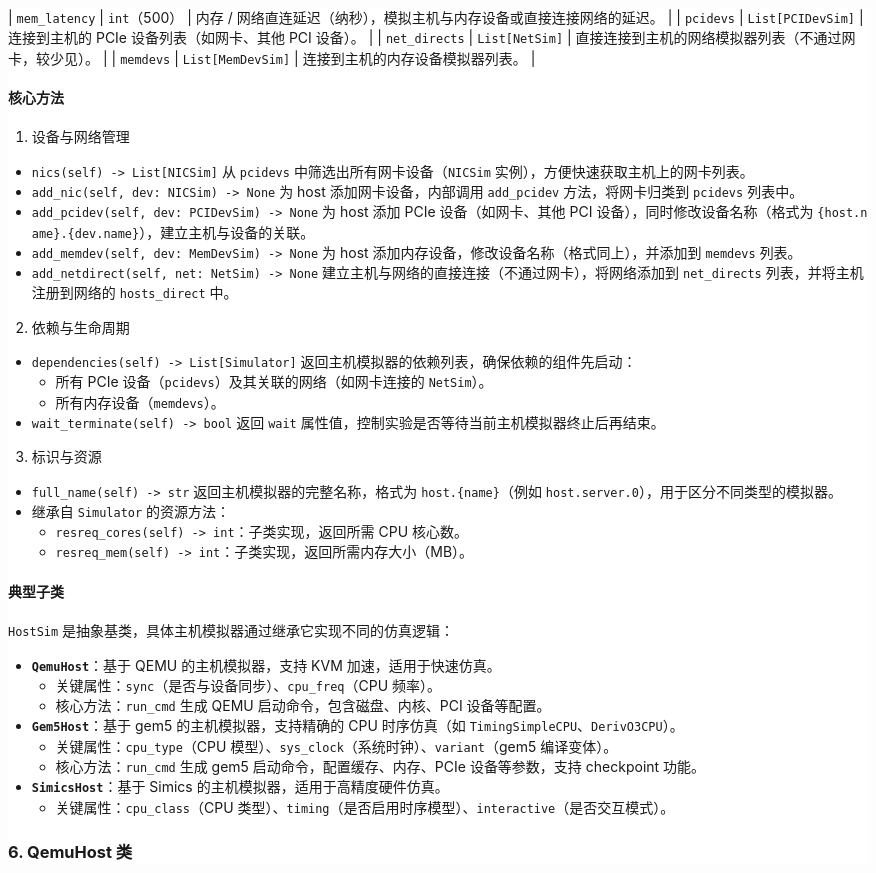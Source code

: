 | `mem_latency` | `int`（500）      | 内存 / 网络直连延迟（纳秒），模拟主机与内存设备或直接连接网络的延迟。 |
| `pcidevs`     | `List[PCIDevSim]` | 连接到主机的 PCIe 设备列表（如网卡、其他 PCI 设备）。        |
| `net_directs` | `List[NetSim]`    | 直接连接到主机的网络模拟器列表（不通过网卡，较少见）。       |
| `memdevs`     | `List[MemDevSim]` | 连接到主机的内存设备模拟器列表。                             |

#### **核心方法**

1. 设备与网络管理

- `nics(self) -> List[NICSim]`
  从 `pcidevs` 中筛选出所有网卡设备（`NICSim` 实例），方便快速获取主机上的网卡列表。
- `add_nic(self, dev: NICSim) -> None`
  为 host 添加网卡设备，内部调用 `add_pcidev` 方法，将网卡归类到 `pcidevs` 列表中。
- `add_pcidev(self, dev: PCIDevSim) -> None`
  为 host 添加 PCIe 设备（如网卡、其他 PCI 设备），同时修改设备名称（格式为 `{host.name}.{dev.name}`），建立主机与设备的关联。
- `add_memdev(self, dev: MemDevSim) -> None`
  为 host 添加内存设备，修改设备名称（格式同上），并添加到 `memdevs` 列表。
- `add_netdirect(self, net: NetSim) -> None`
  建立主机与网络的直接连接（不通过网卡），将网络添加到 `net_directs` 列表，并将主机注册到网络的 `hosts_direct` 中。

2. 依赖与生命周期

- `dependencies(self) -> List[Simulator]`
  返回主机模拟器的依赖列表，确保依赖的组件先启动：
  - 所有 PCIe 设备（`pcidevs`）及其关联的网络（如网卡连接的 `NetSim`）。
  - 所有内存设备（`memdevs`）。
- `wait_terminate(self) -> bool`
  返回 `wait` 属性值，控制实验是否等待当前主机模拟器终止后再结束。

3. 标识与资源

- `full_name(self) -> str`
  返回主机模拟器的完整名称，格式为 `host.{name}`（例如 `host.server.0`），用于区分不同类型的模拟器。
- 继承自 `Simulator` 的资源方法：
  - `resreq_cores(self) -> int`：子类实现，返回所需 CPU 核心数。
  - `resreq_mem(self) -> int`：子类实现，返回所需内存大小（MB）。

#### **典型子类**

`HostSim` 是抽象基类，具体主机模拟器通过继承它实现不同的仿真逻辑：

- **`QemuHost`**：基于 QEMU 的主机模拟器，支持 KVM 加速，适用于快速仿真。
  - 关键属性：`sync`（是否与设备同步）、`cpu_freq`（CPU 频率）。
  - 核心方法：`run_cmd` 生成 QEMU 启动命令，包含磁盘、内核、PCI 设备等配置。
- **`Gem5Host`**：基于 gem5 的主机模拟器，支持精确的 CPU 时序仿真（如 `TimingSimpleCPU`、`DerivO3CPU`）。
  - 关键属性：`cpu_type`（CPU 模型）、`sys_clock`（系统时钟）、`variant`（gem5 编译变体）。
  - 核心方法：`run_cmd` 生成 gem5 启动命令，配置缓存、内存、PCIe 设备等参数，支持 checkpoint 功能。
- **`SimicsHost`**：基于 Simics 的主机模拟器，适用于高精度硬件仿真。
  - 关键属性：`cpu_class`（CPU 类型）、`timing`（是否启用时序模型）、`interactive`（是否交互模式）。



### 6. QemuHost 类
